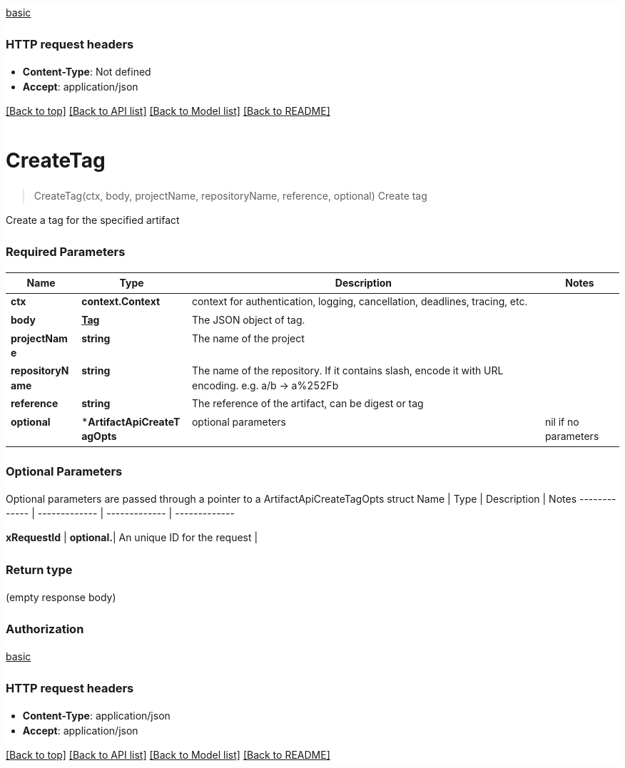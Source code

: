 [basic](../README.md#basic)

### HTTP request headers

 - **Content-Type**: Not defined
 - **Accept**: application/json

[[Back to top]](#) [[Back to API list]](../README.md#documentation-for-api-endpoints) [[Back to Model list]](../README.md#documentation-for-models) [[Back to README]](../README.md)

# **CreateTag**
> CreateTag(ctx, body, projectName, repositoryName, reference, optional)
Create tag

Create a tag for the specified artifact

### Required Parameters

Name | Type | Description  | Notes
------------- | ------------- | ------------- | -------------
 **ctx** | **context.Context** | context for authentication, logging, cancellation, deadlines, tracing, etc.
  **body** | [**Tag**](Tag.md)| The JSON object of tag. | 
  **projectName** | **string**| The name of the project | 
  **repositoryName** | **string**| The name of the repository. If it contains slash, encode it with URL encoding. e.g. a/b -&gt; a%252Fb | 
  **reference** | **string**| The reference of the artifact, can be digest or tag | 
 **optional** | ***ArtifactApiCreateTagOpts** | optional parameters | nil if no parameters

### Optional Parameters
Optional parameters are passed through a pointer to a ArtifactApiCreateTagOpts struct
Name | Type | Description  | Notes
------------- | ------------- | ------------- | -------------




 **xRequestId** | **optional.**| An unique ID for the request | 

### Return type

 (empty response body)

### Authorization

[basic](../README.md#basic)

### HTTP request headers

 - **Content-Type**: application/json
 - **Accept**: application/json

[[Back to top]](#) [[Back to API list]](../README.md#documentation-for-api-endpoints) [[Back to Model list]](../README.md#documentation-for-models) [[Back to README]](../README.md)
